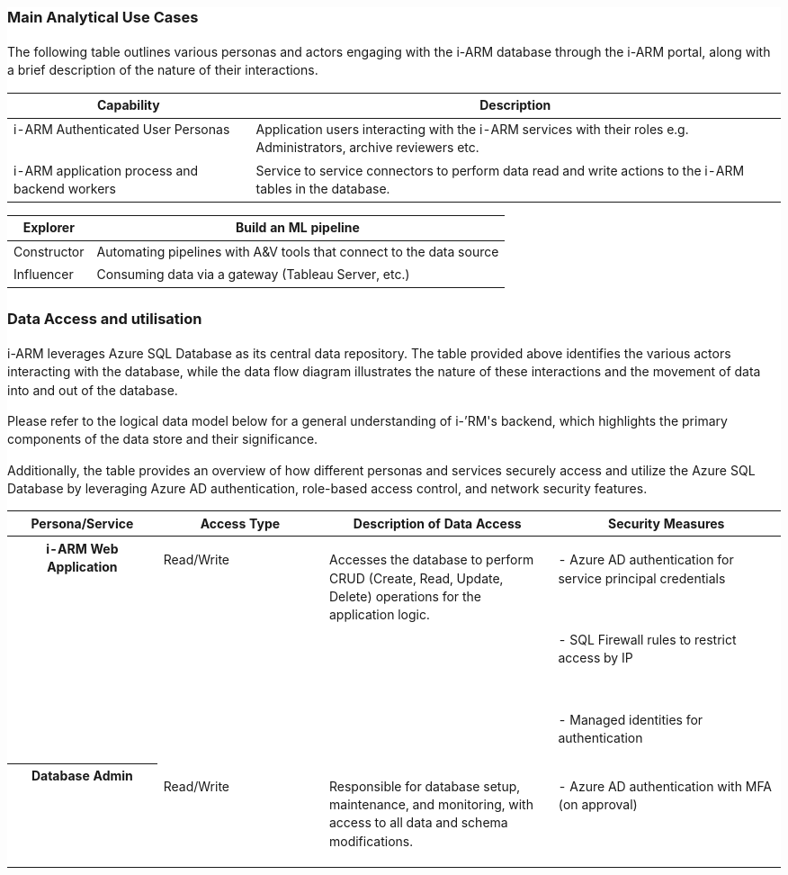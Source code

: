 ### Main Analytical Use Cases

The following table outlines various personas and actors engaging with
the i-ARM database through the i-ARM portal, along with a brief
description of the nature of their interactions.

| Capability | Description |
|----|----|
| i-ARM Authenticated User Personas | Application users interacting with the i-ARM services with their roles e.g. Administrators, archive reviewers etc. |
| i-ARM application process and backend workers | Service to service connectors to perform data read and write actions to the i-ARM tables in the database. |

| Explorer | Build an ML pipeline |
|----|----|
| Constructor | Automating pipelines with A&V tools that connect to the data source |
| Influencer | Consuming data via a gateway (Tableau Server, etc.) |

### Data Access and utilisation 

i-ARM leverages Azure SQL Database as its central data repository. The
table provided above identifies the various actors interacting with the
database, while the data flow diagram illustrates the nature of these
interactions and the movement of data into and out of the database.

Please refer to the logical data model below for a general understanding
of i-’RM's backend, which highlights the primary components of the data
store and their significance.

Additionally, the table provides an overview of how different personas
and services securely access and utilize the Azure SQL Database by
leveraging Azure AD authentication, role-based access control, and
network security features.

<table>
<colgroup>
<col style="width: 19%" />
<col style="width: 21%" />
<col style="width: 29%" />
<col style="width: 29%" />
</colgroup>
<thead>
<tr>
<th>Persona/Service</th>
<th>Access Type</th>
<th>Description of Data Access</th>
<th>Security Measures</th>
</tr>
</thead>
<tbody>
<tr>
<th>i-ARM Web Application</th>
<td><p>Read/Write</p></td>
<td><p>Accesses the database to perform CRUD (Create, Read, Update, Delete)
operations for the application logic.</p></td>
<td><p>- Azure AD authentication for service principal credentials</p><br />
<p>- SQL Firewall rules to restrict access by IP</p><br />
<p>- Managed identities for authentication </p></td>
</tr>
<tr>
<th>Database Admin</th>
<td><p>Read/Write</p></td>
<td><p>Responsible for database setup, maintenance, and monitoring, with
access to all data and schema modifications.</p></td>
<td><p>- Azure AD authentication with MFA (on approval)</p><br />